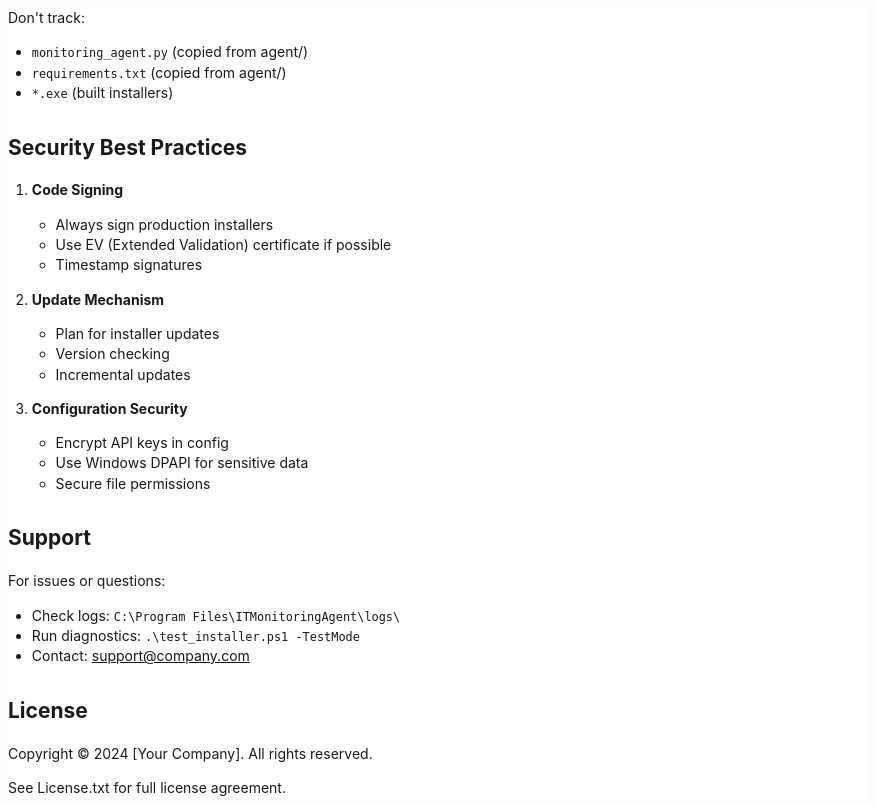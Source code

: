 Don't track:
- `monitoring_agent.py` (copied from agent/)
- `requirements.txt` (copied from agent/)
- `*.exe` (built installers)

## Security Best Practices

1. **Code Signing**
   - Always sign production installers
   - Use EV (Extended Validation) certificate if possible
   - Timestamp signatures

2. **Update Mechanism**
   - Plan for installer updates
   - Version checking
   - Incremental updates

3. **Configuration Security**
   - Encrypt API keys in config
   - Use Windows DPAPI for sensitive data
   - Secure file permissions

## Support

For issues or questions:
- Check logs: `C:\Program Files\ITMonitoringAgent\logs\`
- Run diagnostics: `.\test_installer.ps1 -TestMode`
- Contact: support@company.com

## License

Copyright © 2024 [Your Company]. All rights reserved.

See License.txt for full license agreement.




